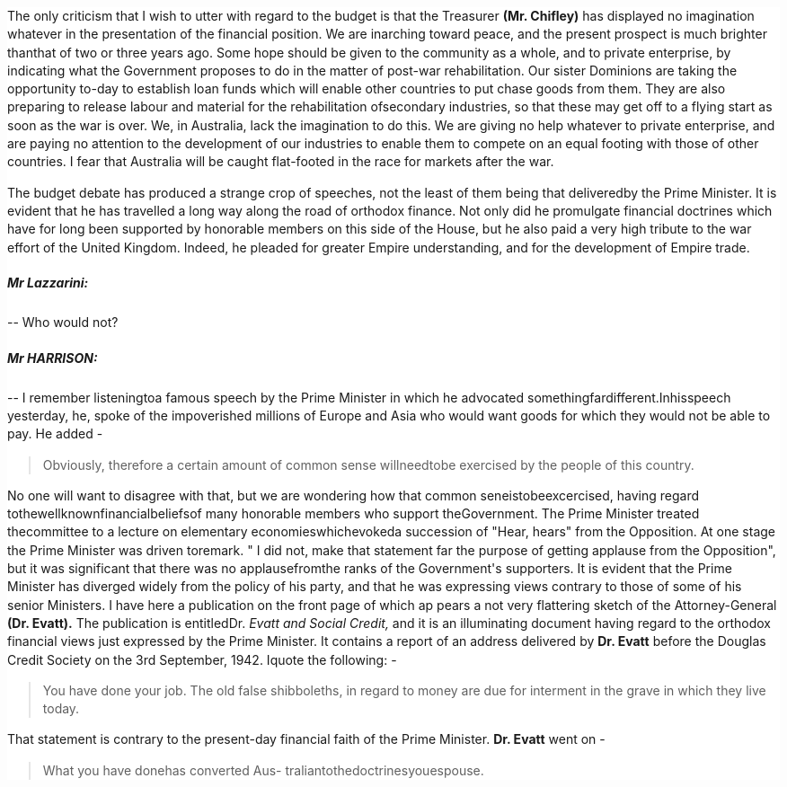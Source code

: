 The only criticism that I wish to utter with regard to the budget is that the Treasurer  **(Mr. Chifley)**  has displayed no imagination whatever in the presentation of the financial position. We are inarching toward peace, and the present prospect is much brighter thanthat  of  two or three years ago. Some hope should be given to the community as a whole, and to private enterprise, by indicating what the Government proposes to do in the matter of post-war rehabilitation. Our sister Dominions are taking the opportunity to-day to establish loan funds which will enable other countries to put chase goods from them. They are also preparing to release labour and material for the rehabilitation ofsecondary industries, so that these may get off to a flying start as soon as the war is over. We, in Australia, lack the imagination to do this. We are giving no help whatever to private enterprise, and are paying no attention to the development of our industries to enable them to compete on an equal footing with those of other countries. I fear that Australia will be caught flat-footed in the race for markets after the war. 

The budget debate has produced a strange crop of speeches, not the least of them being that deliveredby the Prime Minister. It is evident that he has travelled a long way along the road of orthodox finance.  Not  only did he promulgate financial doctrines which have for long been supported by honorable members on this side of the House, but he also paid a very high tribute to the war effort of the United Kingdom. Indeed, he pleaded for greater Empire understanding, and for the development of Empire trade. 

##### Mr Lazzarini:

--  Who would not? 

##### Mr HARRISON:

-- I remember listeningtoa famous speech by the Prime Minister in which he advocated somethingfardifferent.Inhisspeech yesterday, he, spoke of the impoverished millions of Europe and Asia who would want goods for which they would not be able to pay. He added - 

  >Obviously, therefore a certain amount of common sense willneedtobe exercised by the people of this country. 

No one will want to disagree with that, but we are wondering how that common seneistobeexcercised, having regard tothewellknownfinancialbeliefsof many honorable members who support theGovernment. The Prime Minister treated thecommittee to a lecture on elementary economieswhichevokeda succession of "Hear, hears" from the Opposition. At one stage the Prime Minister was driven toremark. " I did not, make that statement far the purpose of getting applause from the Opposition", but it was significant that there was no applausefromthe ranks of the Government's supporters. It is evident that the Prime Minister has diverged widely from the policy of his party, and that he was expressing views contrary to those of some of his senior Ministers. I have here a publication on the front page of which ap pears a not very flattering sketch of the Attorney-General  **(Dr. Evatt).**  The publication is entitledDr.  *Evatt and Social Credit,*  and it is an illuminating document having regard to the orthodox financial views just expressed by the Prime Minister. It contains a report of an address delivered by  **Dr. Evatt**  before the Douglas Credit Society on the 3rd September, 1942. Iquote the following: - 

  >You have done your job. The old false shibboleths, in regard to money are due for interment in the grave in which they live today. 

That statement is contrary to the present-day financial faith of the Prime Minister.  **Dr. Evatt**  went on - 

  >What you have donehas converted Aus- traliantothedoctrinesyouespouse. 
